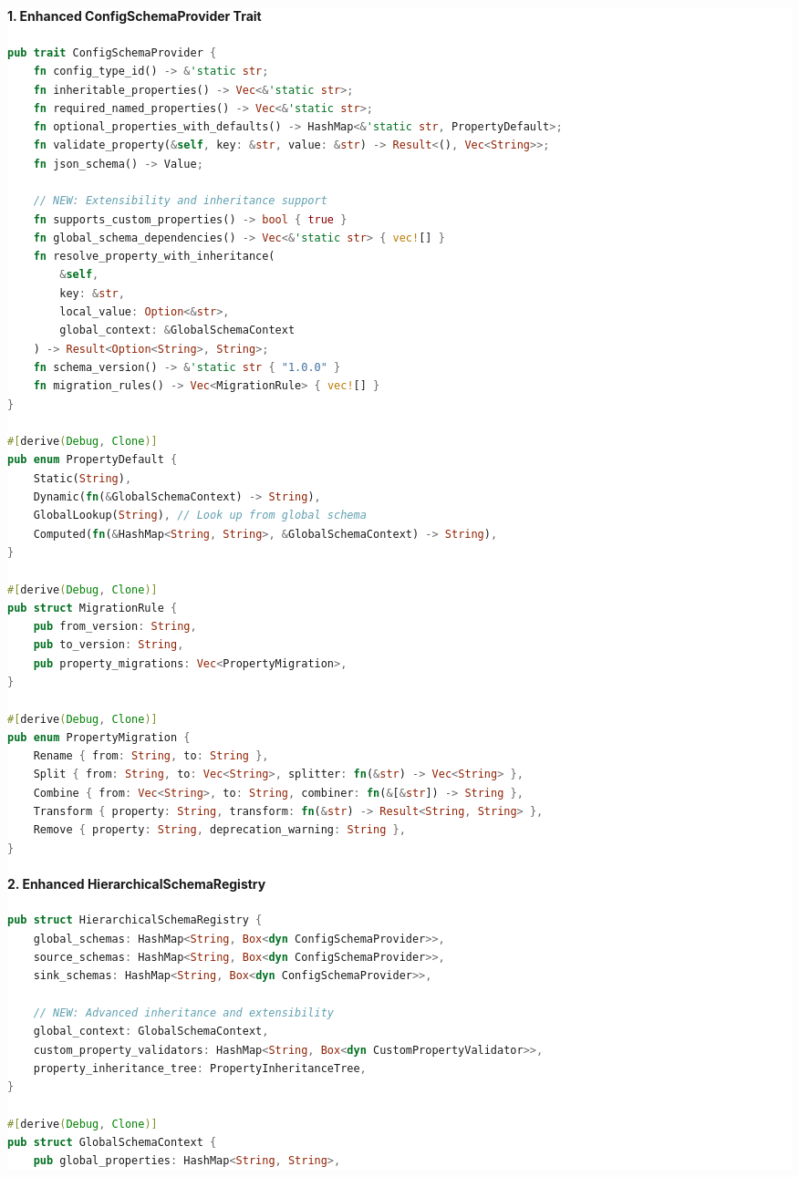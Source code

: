 #### 1. Enhanced ConfigSchemaProvider Trait
```rust
pub trait ConfigSchemaProvider {
    fn config_type_id() -> &'static str;
    fn inheritable_properties() -> Vec<&'static str>;
    fn required_named_properties() -> Vec<&'static str>;
    fn optional_properties_with_defaults() -> HashMap<&'static str, PropertyDefault>;
    fn validate_property(&self, key: &str, value: &str) -> Result<(), Vec<String>>;
    fn json_schema() -> Value;
    
    // NEW: Extensibility and inheritance support
    fn supports_custom_properties() -> bool { true }
    fn global_schema_dependencies() -> Vec<&'static str> { vec![] }
    fn resolve_property_with_inheritance(
        &self, 
        key: &str, 
        local_value: Option<&str>,
        global_context: &GlobalSchemaContext
    ) -> Result<Option<String>, String>;
    fn schema_version() -> &'static str { "1.0.0" }
    fn migration_rules() -> Vec<MigrationRule> { vec![] }
}

#[derive(Debug, Clone)]
pub enum PropertyDefault {
    Static(String),
    Dynamic(fn(&GlobalSchemaContext) -> String),
    GlobalLookup(String), // Look up from global schema
    Computed(fn(&HashMap<String, String>, &GlobalSchemaContext) -> String),
}

#[derive(Debug, Clone)]
pub struct MigrationRule {
    pub from_version: String,
    pub to_version: String,
    pub property_migrations: Vec<PropertyMigration>,
}

#[derive(Debug, Clone)]
pub enum PropertyMigration {
    Rename { from: String, to: String },
    Split { from: String, to: Vec<String>, splitter: fn(&str) -> Vec<String> },
    Combine { from: Vec<String>, to: String, combiner: fn(&[&str]) -> String },
    Transform { property: String, transform: fn(&str) -> Result<String, String> },
    Remove { property: String, deprecation_warning: String },
}
```

#### 2. Enhanced HierarchicalSchemaRegistry
```rust
pub struct HierarchicalSchemaRegistry {
    global_schemas: HashMap<String, Box<dyn ConfigSchemaProvider>>,
    source_schemas: HashMap<String, Box<dyn ConfigSchemaProvider>>,
    sink_schemas: HashMap<String, Box<dyn ConfigSchemaProvider>>,
    
    // NEW: Advanced inheritance and extensibility
    global_context: GlobalSchemaContext,
    custom_property_validators: HashMap<String, Box<dyn CustomPropertyValidator>>,
    property_inheritance_tree: PropertyInheritanceTree,
}

#[derive(Debug, Clone)]
pub struct GlobalSchemaContext {
    pub global_properties: HashMap<String, String>,
```